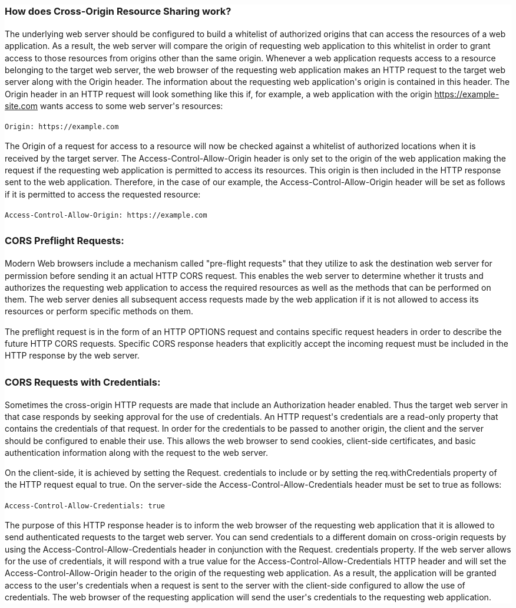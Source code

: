 ### How does Cross-Origin Resource Sharing work?

The underlying web server should be configured to build a whitelist of authorized origins that can access the resources of a web application. As a result, the web server will compare the origin of requesting web application to this whitelist in order to grant access to those resources from origins other than the same origin. Whenever a web application requests access to a resource belonging to the target web server, the web browser of the requesting web application makes an HTTP request to the target web server along with the Origin header. The information about the requesting web application's origin is contained in this header. The Origin header in an HTTP request will look something like this if, for example, a web application with the origin https://example-site.com wants access to some web server's resources:

`Origin: https://example.com`

The Origin of a request for access to a resource will now be checked against a whitelist of authorized locations when it is received by the target server. The Access-Control-Allow-Origin header is only set to the origin of the web application making the request if the requesting web application is permitted to access its resources. This origin is then included in the HTTP response sent to the web application. Therefore, in the case of our example, the Access-Control-Allow-Origin header will be set as follows if it is permitted to access the requested resource:

`Access-Control-Allow-Origin: https://example.com`

### CORS Preflight Requests:

Modern Web browsers include a mechanism called "pre-flight requests" that they utilize to ask the destination web server for permission before sending it an actual HTTP CORS request. This enables the web server to determine whether it trusts and authorizes the requesting web application to access the required resources as well as the methods that can be performed on them. The web server denies all subsequent access requests made by the web application if it is not allowed to access its resources or perform specific methods on them.

The preflight request is in the form of an HTTP OPTIONS request and contains specific request headers in order to describe the future HTTP CORS requests. Specific CORS response headers that explicitly accept the incoming request must be included in the HTTP response by the web server.

### CORS Requests with Credentials:

Sometimes the cross-origin HTTP requests are made that include an Authorization header enabled. Thus the target web server in that case responds by seeking approval for the use of credentials. An HTTP request's credentials are a read-only property that contains the credentials of that request. In order for the credentials to be passed to another origin, the client and the server should be configured to enable their use. This allows the web browser to send cookies, client-side certificates, and basic authentication information along with the request to the web server. 

On the client-side, it is achieved by setting the Request. credentials to include or by setting the req.withCredentials property of the HTTP request equal to true. On the server-side the Access-Control-Allow-Credentials header must be set to true as follows:

`Access-Control-Allow-Credentials: true`

The purpose of this HTTP response header is to inform the web browser of the requesting web application that it is allowed to send authenticated requests to the target web server. You can send credentials to a different domain on cross-origin requests by using the Access-Control-Allow-Credentials header in conjunction with the Request. credentials property. If the web server allows for the use of credentials, it will respond with a true value for the Access-Control-Allow-Credentials HTTP header and will set the Access-Control-Allow-Origin header to the origin of the requesting web application. As a result, the application will be granted access to the user's credentials when a request is sent to the server with the client-side configured to allow the use of credentials. The web browser of the requesting application will send the user's credentials to the requesting web application.
